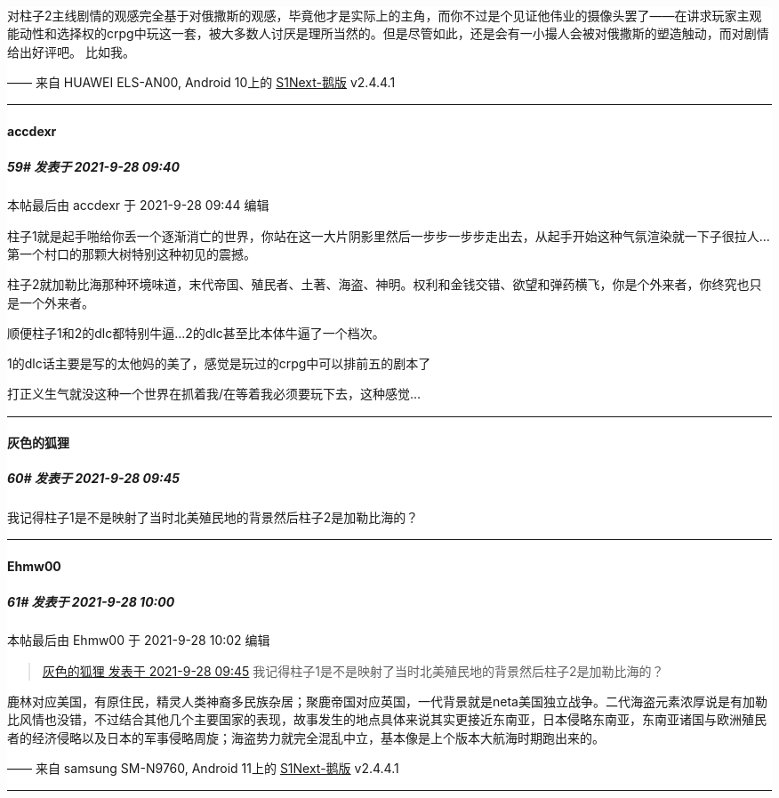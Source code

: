 
对柱子2主线剧情的观感完全基于对俄撒斯的观感，毕竟他才是实际上的主角，而你不过是个见证他伟业的摄像头罢了——在讲求玩家主观能动性和选择权的crpg中玩这一套，被大多数人讨厌是理所当然的。但是尽管如此，还是会有一小撮人会被对俄撒斯的塑造触动，而对剧情给出好评吧。
比如我。

—— 来自 HUAWEI ELS-AN00, Android 10上的 [S1Next-鹅版](https://github.com/ykrank/S1-Next/releases) v2.4.4.1


*****

####  accdexr  
##### 59#       发表于 2021-9-28 09:40


 本帖最后由 accdexr 于 2021-9-28 09:44 编辑 

柱子1就是起手啪给你丢一个逐渐消亡的世界，你站在这一大片阴影里然后一步步一步步走出去，从起手开始这种气氛渲染就一下子很拉人...第一个村口的那颗大树特别这种初见的震撼。


柱子2就加勒比海那种环境味道，末代帝国、殖民者、土著、海盗、神明。权利和金钱交错、欲望和弹药横飞，你是个外来者，你终究也只是一个外来者。


顺便柱子1和2的dlc都特别牛逼...2的dlc甚至比本体牛逼了一个档次。

1的dlc话主要是写的太他妈的美了，感觉是玩过的crpg中可以排前五的剧本了


打正义生气就没这种一个世界在抓着我/在等着我必须要玩下去，这种感觉...


*****

####  灰色的狐狸  
##### 60#       发表于 2021-9-28 09:45


我记得柱子1是不是映射了当时北美殖民地的背景然后柱子2是加勒比海的？




*****

####  Ehmw00  
##### 61#       发表于 2021-9-28 10:00


 本帖最后由 Ehmw00 于 2021-9-28 10:02 编辑 
<blockquote><a href="httphttps://bbs.saraba1st.com/2b/forum.php?mod=redirect&amp;goto=findpost&amp;pid=52919502&amp;ptid=2028956" target="_blank">灰色的狐狸 发表于 2021-9-28 09:45</a>
我记得柱子1是不是映射了当时北美殖民地的背景然后柱子2是加勒比海的？</blockquote>
鹿林对应美国，有原住民，精灵人类神裔多民族杂居；聚鹿帝国对应英国，一代背景就是neta美国独立战争。二代海盗元素浓厚说是有加勒比风情也没错，不过结合其他几个主要国家的表现，故事发生的地点具体来说其实更接近东南亚，日本侵略东南亚，东南亚诸国与欧洲殖民者的经济侵略以及日本的军事侵略周旋；海盗势力就完全混乱中立，基本像是上个版本大航海时期跑出来的。

—— 来自 samsung SM-N9760, Android 11上的 [S1Next-鹅版](https://github.com/ykrank/S1-Next/releases) v2.4.4.1




*****
